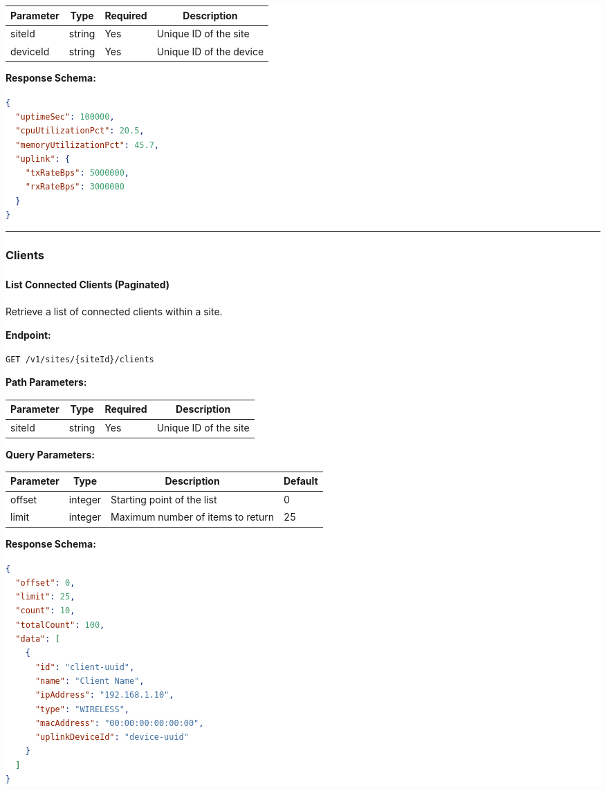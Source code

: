 | Parameter | Type   | Required | Description |
|-----------|--------|----------|-------------|
| siteId    | string | Yes      | Unique ID of the site |
| deviceId  | string | Yes      | Unique ID of the device |

**Response Schema:**

```json
{
  "uptimeSec": 100000,
  "cpuUtilizationPct": 20.5,
  "memoryUtilizationPct": 45.7,
  "uplink": {
    "txRateBps": 5000000,
    "rxRateBps": 3000000
  }
}
```

---

### Clients

#### List Connected Clients (Paginated)

Retrieve a list of connected clients within a site.

**Endpoint:**

```http
GET /v1/sites/{siteId}/clients
```

**Path Parameters:**

| Parameter | Type   | Required | Description |
|-----------|--------|----------|-------------|
| siteId    | string | Yes      | Unique ID of the site |

**Query Parameters:**

| Parameter | Type    | Description | Default |
|-----------|---------|-------------|---------|
| offset    | integer | Starting point of the list | 0       |
| limit     | integer | Maximum number of items to return | 25      |

**Response Schema:**

```json
{
  "offset": 0,
  "limit": 25,
  "count": 10,
  "totalCount": 100,
  "data": [
    {
      "id": "client-uuid",
      "name": "Client Name",
      "ipAddress": "192.168.1.10",
      "type": "WIRELESS",
      "macAddress": "00:00:00:00:00:00",
      "uplinkDeviceId": "device-uuid"
    }
  ]
}
```

